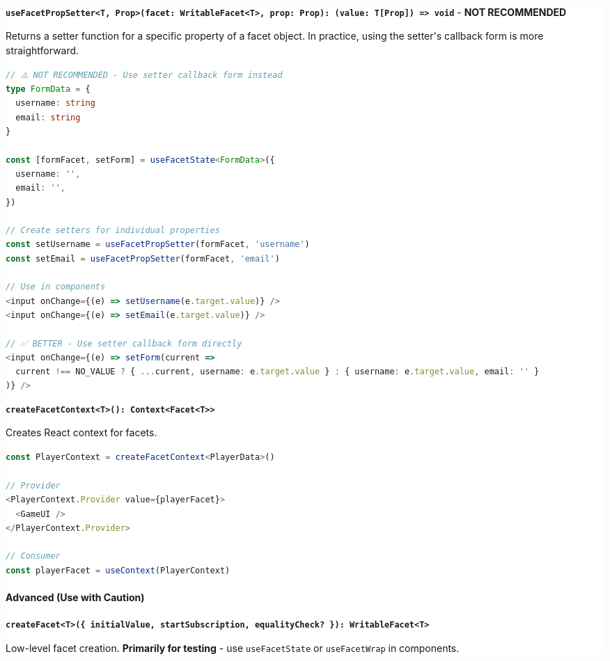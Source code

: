 **`useFacetPropSetter<T, Prop>(facet: WritableFacet<T>, prop: Prop): (value: T[Prop]) => void`** - **NOT RECOMMENDED**

Returns a setter function for a specific property of a facet object. In practice, using the setter's callback form is more straightforward.

```typescript
// ⚠️ NOT RECOMMENDED - Use setter callback form instead
type FormData = {
  username: string
  email: string
}

const [formFacet, setForm] = useFacetState<FormData>({
  username: '',
  email: '',
})

// Create setters for individual properties
const setUsername = useFacetPropSetter(formFacet, 'username')
const setEmail = useFacetPropSetter(formFacet, 'email')

// Use in components
<input onChange={(e) => setUsername(e.target.value)} />
<input onChange={(e) => setEmail(e.target.value)} />

// ✅ BETTER - Use setter callback form directly
<input onChange={(e) => setForm(current =>
  current !== NO_VALUE ? { ...current, username: e.target.value } : { username: e.target.value, email: '' }
)} />
```

**`createFacetContext<T>(): Context<Facet<T>>`**

Creates React context for facets.

```typescript
const PlayerContext = createFacetContext<PlayerData>()

// Provider
<PlayerContext.Provider value={playerFacet}>
  <GameUI />
</PlayerContext.Provider>

// Consumer
const playerFacet = useContext(PlayerContext)
```

#### Advanced (Use with Caution)

**`createFacet<T>({ initialValue, startSubscription, equalityCheck? }): WritableFacet<T>`**

Low-level facet creation. **Primarily for testing** - use `useFacetState` or `useFacetWrap` in components.
